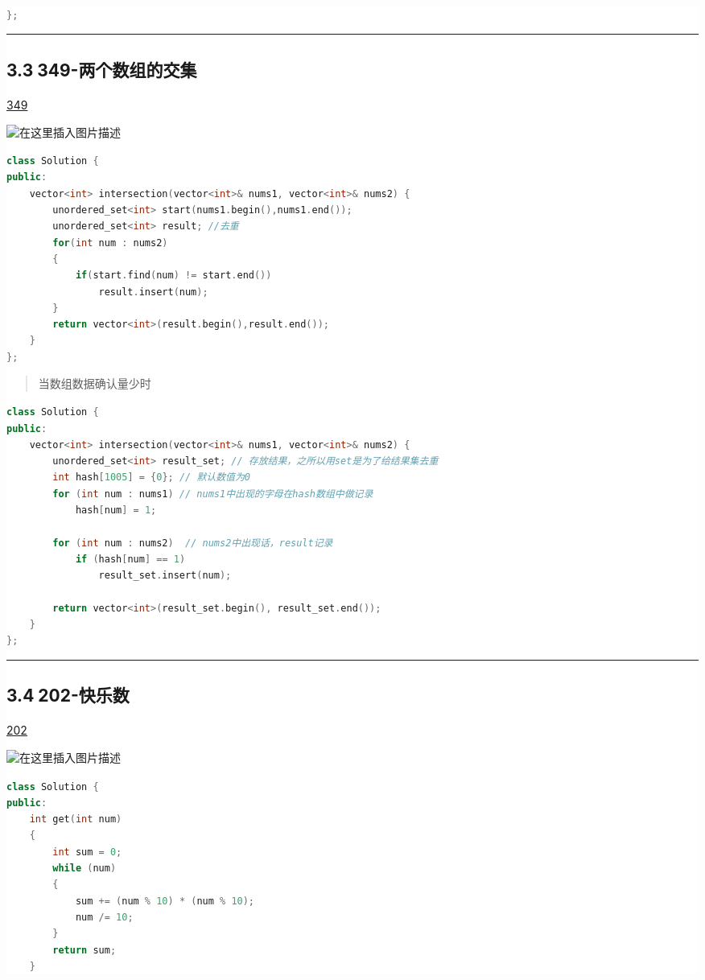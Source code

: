 ```cpp
};
```
---

## 3.3 349-两个数组的交集
[349](https://leetcode.cn/problems/intersection-of-two-arrays/)

![在这里插入图片描述](/img/b.59.png)

```cpp
class Solution {
public:
    vector<int> intersection(vector<int>& nums1, vector<int>& nums2) {
        unordered_set<int> start(nums1.begin(),nums1.end());
        unordered_set<int> result; //去重
        for(int num : nums2)
        {
            if(start.find(num) != start.end())
                result.insert(num);
        }
        return vector<int>(result.begin(),result.end());
    }
};
```
>当数组数据确认量少时

```cpp
class Solution {
public:
    vector<int> intersection(vector<int>& nums1, vector<int>& nums2) {
        unordered_set<int> result_set; // 存放结果，之所以用set是为了给结果集去重
        int hash[1005] = {0}; // 默认数值为0
        for (int num : nums1) // nums1中出现的字母在hash数组中做记录
            hash[num] = 1;
            
        for (int num : nums2)  // nums2中出现话，result记录
            if (hash[num] == 1) 
                result_set.insert(num);
           
        return vector<int>(result_set.begin(), result_set.end());
    }
};
```
---

## 3.4 202-快乐数
[202](https://leetcode.cn/problems/happy-number/description/)

![在这里插入图片描述](/img/b.60.png)

```cpp
class Solution {
public:
    int get(int num)
    {
        int sum = 0;
        while (num)
        {
            sum += (num % 10) * (num % 10);
            num /= 10;
        }
        return sum;
    }
```
